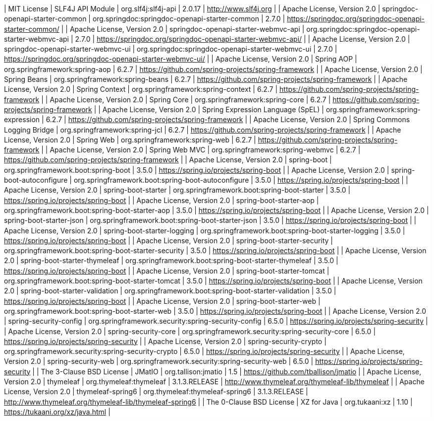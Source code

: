 | MIT License | SLF4J API Module | org.slf4j:slf4j-api | 2.0.17                                    | http://www.slf4j.org |
| Apache License, Version 2.0 | springdoc-openapi-starter-common | org.springdoc:springdoc-openapi-starter-common | 2.7.0                                     | https://springdoc.org/springdoc-openapi-starter-common/ |
| Apache License, Version 2.0 | springdoc-openapi-starter-webmvc-api | org.springdoc:springdoc-openapi-starter-webmvc-api | 2.7.0                                     | https://springdoc.org/springdoc-openapi-starter-webmvc-api/ |
| Apache License, Version 2.0 | springdoc-openapi-starter-webmvc-ui | org.springdoc:springdoc-openapi-starter-webmvc-ui | 2.7.0                                     | https://springdoc.org/springdoc-openapi-starter-webmvc-ui/ |
| Apache License, Version 2.0 | Spring AOP | org.springframework:spring-aop | 6.2.7                                     | https://github.com/spring-projects/spring-framework |
| Apache License, Version 2.0 | Spring Beans | org.springframework:spring-beans | 6.2.7                                     | https://github.com/spring-projects/spring-framework |
| Apache License, Version 2.0 | Spring Context | org.springframework:spring-context | 6.2.7                                     | https://github.com/spring-projects/spring-framework |
| Apache License, Version 2.0 | Spring Core | org.springframework:spring-core | 6.2.7                                     | https://github.com/spring-projects/spring-framework |
| Apache License, Version 2.0 | Spring Expression Language (SpEL) | org.springframework:spring-expression | 6.2.7                                     | https://github.com/spring-projects/spring-framework |
| Apache License, Version 2.0 | Spring Commons Logging Bridge | org.springframework:spring-jcl | 6.2.7                                     | https://github.com/spring-projects/spring-framework |
| Apache License, Version 2.0 | Spring Web | org.springframework:spring-web | 6.2.7                                     | https://github.com/spring-projects/spring-framework |
| Apache License, Version 2.0 | Spring Web MVC | org.springframework:spring-webmvc | 6.2.7                                     | https://github.com/spring-projects/spring-framework |
| Apache License, Version 2.0 | spring-boot | org.springframework.boot:spring-boot | 3.5.0                                     | https://spring.io/projects/spring-boot |
| Apache License, Version 2.0 | spring-boot-autoconfigure | org.springframework.boot:spring-boot-autoconfigure | 3.5.0                                     | https://spring.io/projects/spring-boot |
| Apache License, Version 2.0 | spring-boot-starter | org.springframework.boot:spring-boot-starter | 3.5.0                                     | https://spring.io/projects/spring-boot |
| Apache License, Version 2.0 | spring-boot-starter-aop | org.springframework.boot:spring-boot-starter-aop | 3.5.0                                     | https://spring.io/projects/spring-boot |
| Apache License, Version 2.0 | spring-boot-starter-json | org.springframework.boot:spring-boot-starter-json | 3.5.0                                     | https://spring.io/projects/spring-boot |
| Apache License, Version 2.0 | spring-boot-starter-logging | org.springframework.boot:spring-boot-starter-logging | 3.5.0                                     | https://spring.io/projects/spring-boot |
| Apache License, Version 2.0 | spring-boot-starter-security | org.springframework.boot:spring-boot-starter-security | 3.5.0                                     | https://spring.io/projects/spring-boot |
| Apache License, Version 2.0 | spring-boot-starter-thymeleaf | org.springframework.boot:spring-boot-starter-thymeleaf | 3.5.0                                     | https://spring.io/projects/spring-boot |
| Apache License, Version 2.0 | spring-boot-starter-tomcat | org.springframework.boot:spring-boot-starter-tomcat | 3.5.0                                     | https://spring.io/projects/spring-boot |
| Apache License, Version 2.0 | spring-boot-starter-validation | org.springframework.boot:spring-boot-starter-validation | 3.5.0                                     | https://spring.io/projects/spring-boot |
| Apache License, Version 2.0 | spring-boot-starter-web | org.springframework.boot:spring-boot-starter-web | 3.5.0                                     | https://spring.io/projects/spring-boot |
| Apache License, Version 2.0 | spring-security-config | org.springframework.security:spring-security-config | 6.5.0                                     | https://spring.io/projects/spring-security |
| Apache License, Version 2.0 | spring-security-core | org.springframework.security:spring-security-core | 6.5.0                                     | https://spring.io/projects/spring-security |
| Apache License, Version 2.0 | spring-security-crypto | org.springframework.security:spring-security-crypto | 6.5.0                                     | https://spring.io/projects/spring-security |
| Apache License, Version 2.0 | spring-security-web | org.springframework.security:spring-security-web | 6.5.0                                     | https://spring.io/projects/spring-security |
| The 3-Clause BSD License | JMatIO | org.tallison:jmatio | 1.5                                       | https://github.com/tballison/jmatio |
| Apache License, Version 2.0 | thymeleaf | org.thymeleaf:thymeleaf | 3.1.3.RELEASE                             | http://www.thymeleaf.org/thymeleaf-lib/thymeleaf |
| Apache License, Version 2.0 | thymeleaf-spring6 | org.thymeleaf:thymeleaf-spring6 | 3.1.3.RELEASE                             | http://www.thymeleaf.org/thymeleaf-lib/thymeleaf-spring6 |
| The 0-Clause BSD License | XZ for Java | org.tukaani:xz | 1.10                                      | https://tukaani.org/xz/java.html |